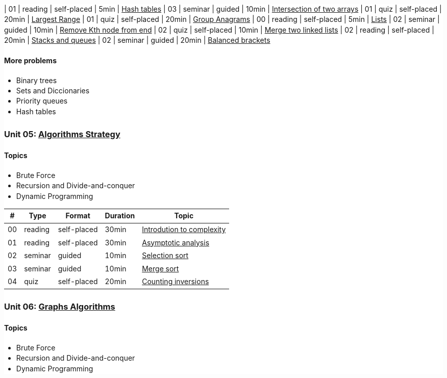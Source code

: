 | 01 | reading | self-placed | 5min | [Hash tables](01-random-complexity/00-intro.md)
| 03 | seminar | guided | 10min | [Intersection of two arrays](01-random-complexity/03-quick-sort.md)
| 01 | quiz | self-placed | 20min | [Largest Range](01-random-complexity/01-quiz.md)
| 01 | quiz | self-placed | 20min | [Group Anagrams](01-random-complexity/01-quiz.md)
| 00 | reading | self-placed | 5min | [Lists](01-random-complexity/00-intro.md)
| 02 | seminar | guided | 10min | [Remove Kth node from end](01-random-complexity/03-quick-sort.md)
| 02 | quiz | self-placed | 10min | [Merge two linked lists](01-random-complexity/03-quick-sort.md)
| 02 | reading | self-placed | 20min | [Stacks and queues](01-random-complexity/03-quick-sort.md)
| 02 | seminar | guided | 20min | [Balanced brackets](01-random-complexity/03-quick-sort.md)

#### More problems
* Binary trees
* Sets and Diccionaries
* Priority queues
* Hash tables



### Unit 05: [Algorithms Strategy](01-intro-complexity)

#### Topics
* Brute Force
* Recursion and Divide-and-conquer
* Dynamic Programming

| # | Type | Format | Duration | Topic
| - | ---- | ------- | -------- | ------
| 00 | reading | self-placed | 30min | [Introdution to complexity](01-complexity/00-intro.md)
| 01 | reading | self-placed | 30min | [Asymptotic analysis](01-complexity/01-asymptotic.md)
| 02 | seminar | guided | 10min | [Selection sort](01-complexity/02-selection.md)
| 03 | seminar | guided | 10min | [Merge sort](01-complexity/03-merge.md)
| 04 | quiz | self-placed | 20min | [Counting inversions](01-complexity/04-quiz.md)



### Unit 06: [Graphs Algorithms](01-intro-complexity)

#### Topics
* Brute Force
* Recursion and Divide-and-conquer
* Dynamic Programming
